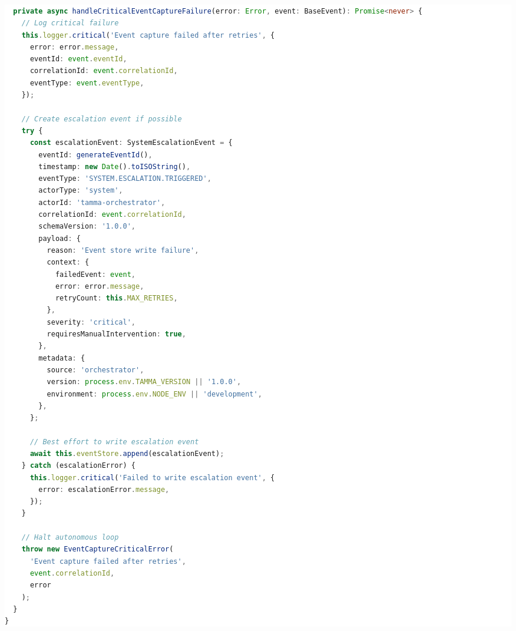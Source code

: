 ```typescript
  private async handleCriticalEventCaptureFailure(error: Error, event: BaseEvent): Promise<never> {
    // Log critical failure
    this.logger.critical('Event capture failed after retries', {
      error: error.message,
      eventId: event.eventId,
      correlationId: event.correlationId,
      eventType: event.eventType,
    });

    // Create escalation event if possible
    try {
      const escalationEvent: SystemEscalationEvent = {
        eventId: generateEventId(),
        timestamp: new Date().toISOString(),
        eventType: 'SYSTEM.ESCALATION.TRIGGERED',
        actorType: 'system',
        actorId: 'tamma-orchestrator',
        correlationId: event.correlationId,
        schemaVersion: '1.0.0',
        payload: {
          reason: 'Event store write failure',
          context: {
            failedEvent: event,
            error: error.message,
            retryCount: this.MAX_RETRIES,
          },
          severity: 'critical',
          requiresManualIntervention: true,
        },
        metadata: {
          source: 'orchestrator',
          version: process.env.TAMMA_VERSION || '1.0.0',
          environment: process.env.NODE_ENV || 'development',
        },
      };

      // Best effort to write escalation event
      await this.eventStore.append(escalationEvent);
    } catch (escalationError) {
      this.logger.critical('Failed to write escalation event', {
        error: escalationError.message,
      });
    }

    // Halt autonomous loop
    throw new EventCaptureCriticalError(
      'Event capture failed after retries',
      event.correlationId,
      error
    );
  }
}
```
